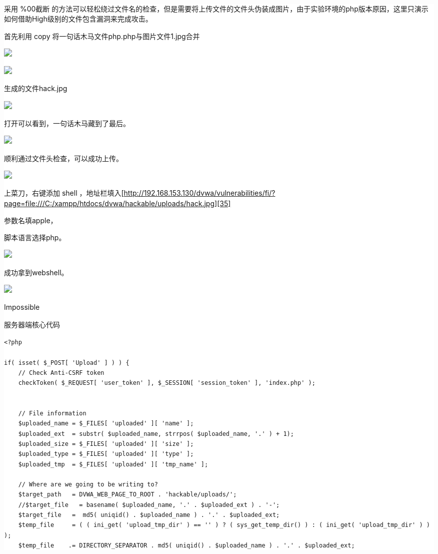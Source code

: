 采用 %00截断 的方法可以轻松绕过文件名的检查，但是需要将上传文件的文件头伪装成图片，由于实验环境的php版本原因，这里只演示如何借助High级别的文件包含漏洞来完成攻击。

首先利用 copy 将一句话木马文件php.php与图片文件1.jpg合并

![][30]

![][31]

生成的文件hack.jpg 

![][32]

打开可以看到，一句话木马藏到了最后。

![][33]

顺利通过文件头检查，可以成功上传。

![][34]

 上菜刀，右键添加 shell ，地址栏填入[http://192.168.153.130/dvwa/vulnerabilities/fi/?page=file:///C:/xampp/htdocs/dvwa/hackable/uploads/hack.jpg][35]

参数名填apple， 

脚本语言选择php。 

![][36]

成功拿到webshell。 

![][37]

Impossible

服务器端核心代码

    <?php 
    
    if( isset( $_POST[ 'Upload' ] ) ) { 
        // Check Anti-CSRF token 
        checkToken( $_REQUEST[ 'user_token' ], $_SESSION[ 'session_token' ], 'index.php' ); 
    
    
        // File information 
        $uploaded_name = $_FILES[ 'uploaded' ][ 'name' ]; 
        $uploaded_ext  = substr( $uploaded_name, strrpos( $uploaded_name, '.' ) + 1); 
        $uploaded_size = $_FILES[ 'uploaded' ][ 'size' ]; 
        $uploaded_type = $_FILES[ 'uploaded' ][ 'type' ]; 
        $uploaded_tmp  = $_FILES[ 'uploaded' ][ 'tmp_name' ]; 
    
        // Where are we going to be writing to? 
        $target_path   = DVWA_WEB_PAGE_TO_ROOT . 'hackable/uploads/'; 
        //$target_file   = basename( $uploaded_name, '.' . $uploaded_ext ) . '-'; 
        $target_file   =  md5( uniqid() . $uploaded_name ) . '.' . $uploaded_ext; 
        $temp_file     = ( ( ini_get( 'upload_tmp_dir' ) == '' ) ? ( sys_get_temp_dir() ) : ( ini_get( 'upload_tmp_dir' ) ) ); 
        $temp_file    .= DIRECTORY_SEPARATOR . md5( uniqid() . $uploaded_name ) . '.' . $uploaded_ext; 
    

[1]: http://www.freebuf.com/articles/web/119467.html?utm_source=tuicool&utm_medium=referral
[3]: http://www.dvwa.co.uk/
[4]: http://img1.tuicool.com/7VvYrm2.jpg!web
[5]: http://www.freebuf.com/sectool/102661.html
[6]: http://www.freebuf.com/articles/web/116437.html
[7]: http://www.freebuf.com/articles/web/116714.html
[8]: http://www.freebuf.com/articles/web/118352.html
[9]: http://www.freebuf.com/articles/web/119150.html
[10]: http://img0.tuicool.com/VfMB327.jpg!web
[11]: http://img0.tuicool.com/b6neim7.jpg!web
[12]: http://img0.tuicool.com/i2a67jj.jpg!web
[13]: http://192.168.153.130/dvwa/hackable/uploads/hack.php
[14]: http://img0.tuicool.com/7vuiuyQ.jpg!web
[15]: http://img1.tuicool.com/ryiEV3F.jpg!web
[16]: http://img2.tuicool.com/rI3Evim.jpg!web
[17]: http://img0.tuicool.com/rqEVnaZ.jpg!web
[18]: http://img1.tuicool.com/RjQZ7zj.jpg!web
[19]: http://img1.tuicool.com/vQBNze3.jpg!web
[20]: http://img2.tuicool.com/UjQrim6.jpg!web
[21]: http://192.168.153.130/dvwa/vulnerabilities/fi/?page=hthttp://tp://192.168.153.130/dvwa/hackable/uploads/hack.png
[22]: http://img2.tuicool.com/vqIZ32j.jpg!web
[23]: http://img2.tuicool.com/n6NF3qB.jpg!web
[24]: http://img2.tuicool.com/ARFVFzY.jpg!web
[25]: http://img1.tuicool.com/mQVRju7.jpg!web
[26]: http://img2.tuicool.com/ay6Bfea.jpg!web
[27]: http://img1.tuicool.com/JZniYvn.jpg!web
[28]: http://img0.tuicool.com/aaeeqq.jpg!web
[29]: http://img2.tuicool.com/Urue6ne.jpg!web
[30]: http://img1.tuicool.com/Q7ZFfy.jpg!web
[31]: http://img1.tuicool.com/fUf6niq.jpg!web
[32]: http://img2.tuicool.com/ZFneInV.jpg!web
[33]: http://img1.tuicool.com/ZRvMZzm.jpg!web
[34]: http://img2.tuicool.com/zYzAv2B.jpg!web
[35]: http://192.168.153.130/dvwa/vulnerabilities/fi/?page=file:///C:/xampp/htdocs/dvwa/hackable/uploads/hack.jpg
[36]: http://img1.tuicool.com/aQnURjB.jpg!web
[37]: http://img1.tuicool.com/vM3MZf6.jpg!web